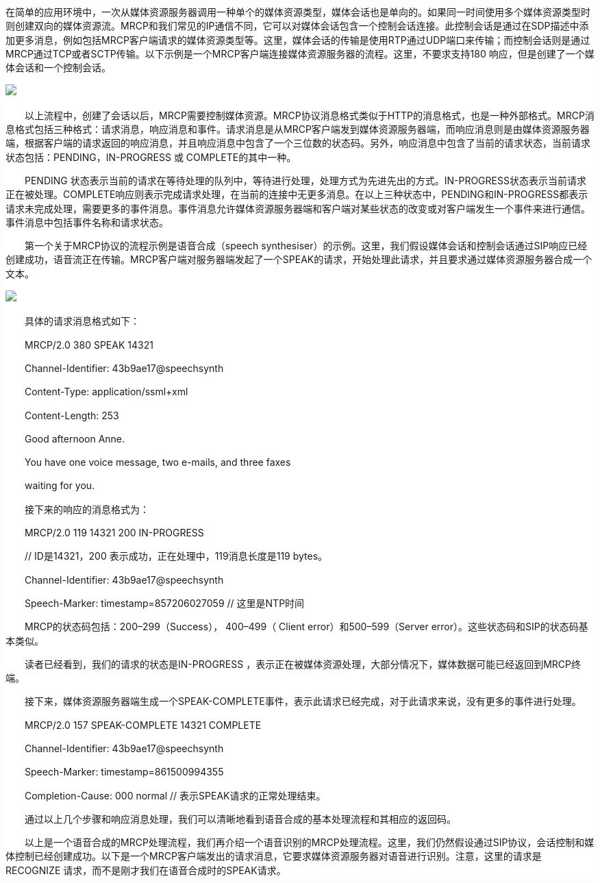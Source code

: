 在简单的应用环境中，一次从媒体资源服务器调用一种单个的媒体资源类型，媒体会话也是单向的。如果同一时间使用多个媒体资源类型时则创建双向的媒体资源流。MRCP和我们常见的IP通信不同，它可以对媒体会话包含一个控制会话连接。此控制会话是通过在SDP描述中添加更多消息，例如包括MRCP客户端请求的媒体资源类型等。这里，媒体会话的传输是使用RTP通过UDP端口来传输；而控制会话则是通过MRCP通过TCP或者SCTP传输。以下示例是一个MRCP客户端连接媒体资源服务器的流程。这里，不要求支持180 响应，但是创建了一个媒体会话和一个控制会话。

![](http://www.ctiforum.com/uploadfile/2018/0507/20180507095817179.jpg)

　　以上流程中，创建了会话以后，MRCP需要控制媒体资源。MRCP协议消息格式类似于HTTP的消息格式，也是一种外部格式。MRCP消息格式包括三种格式：请求消息，响应消息和事件。请求消息是从MRCP客户端发到媒体资源服务器端，而响应消息则是由媒体资源服务器端，根据客户端的请求返回的响应消息，并且响应消息中包含了一个三位数的状态码。另外，响应消息中包含了当前的请求状态，当前请求状态包括：PENDING，IN-PROGRESS 或 COMPLETE的其中一种。

　　PENDING 状态表示当前的请求在等待处理的队列中，等待进行处理，处理方式为先进先出的方式。IN-PROGRESS状态表示当前请求正在被处理。COMPLETE响应则表示完成请求处理，在当前的连接中无更多消息。在以上三种状态中，PENDING和IN-PROGRESS都表示请求未完成处理，需要更多的事件消息。事件消息允许媒体资源服务器端和客户端对某些状态的改变或对客户端发生一个事件来进行通信。事件消息中包括事件名称和请求状态。

　　第一个关于MRCP协议的流程示例是语音合成（speech synthesiser）的示例。这里，我们假设媒体会话和控制会话通过SIP响应已经创建成功，语音流正在传输。MRCP客户端对服务器端发起了一个SPEAK的请求，开始处理此请求，并且要求通过媒体资源服务器合成一个文本。

![](http://www.ctiforum.com/uploadfile/2018/0507/20180507095850446.jpg)

　　具体的请求消息格式如下：

　　MRCP/2.0 380 SPEAK 14321

　　Channel-Identifier: 43b9ae17@speechsynth

　　Content-Type: application/ssml+xml

　　Content-Length: 253

　　Good afternoon Anne.

　　You have one voice message, two e-mails, and three faxes

　　waiting for you.

　　接下来的响应的消息格式为：

　　MRCP/2.0 119 14321 200 IN-PROGRESS

　　// ID是14321，200 表示成功，正在处理中，119消息长度是119 bytes。

　　Channel-Identifier: 43b9ae17@speechsynth

　　Speech-Marker: timestamp=857206027059 // 这里是NTP时间

　　MRCP的状态码包括：200–299（Success）， 400–499（ Client error）和500–599（Server error）。这些状态码和SIP的状态码基本类似。

　　读者已经看到，我们的请求的状态是IN-PROGRESS ，表示正在被媒体资源处理，大部分情况下，媒体数据可能已经返回到MRCP终端。

　　接下来，媒体资源服务器端生成一个SPEAK-COMPLETE事件，表示此请求已经完成，对于此请求来说，没有更多的事件进行处理。

　　MRCP/2.0 157 SPEAK-COMPLETE 14321 COMPLETE

　　Channel-Identifier: 43b9ae17@speechsynth

　　Speech-Marker: timestamp=861500994355

　　Completion-Cause: 000 normal // 表示SPEAK请求的正常处理结束。

　　通过以上几个步骤和响应消息处理，我们可以清晰地看到语音合成的基本处理流程和其相应的返回码。

　　以上是一个语音合成的MRCP处理流程，我们再介绍一个语音识别的MRCP处理流程。这里，我们仍然假设通过SIP协议，会话控制和媒体控制已经创建成功。以下是一个MRCP客户端发出的请求消息，它要求媒体资源服务器对语音进行识别。注意，这里的请求是RECOGNIZE 请求，而不是刚才我们在语音合成时的SPEAK请求。
